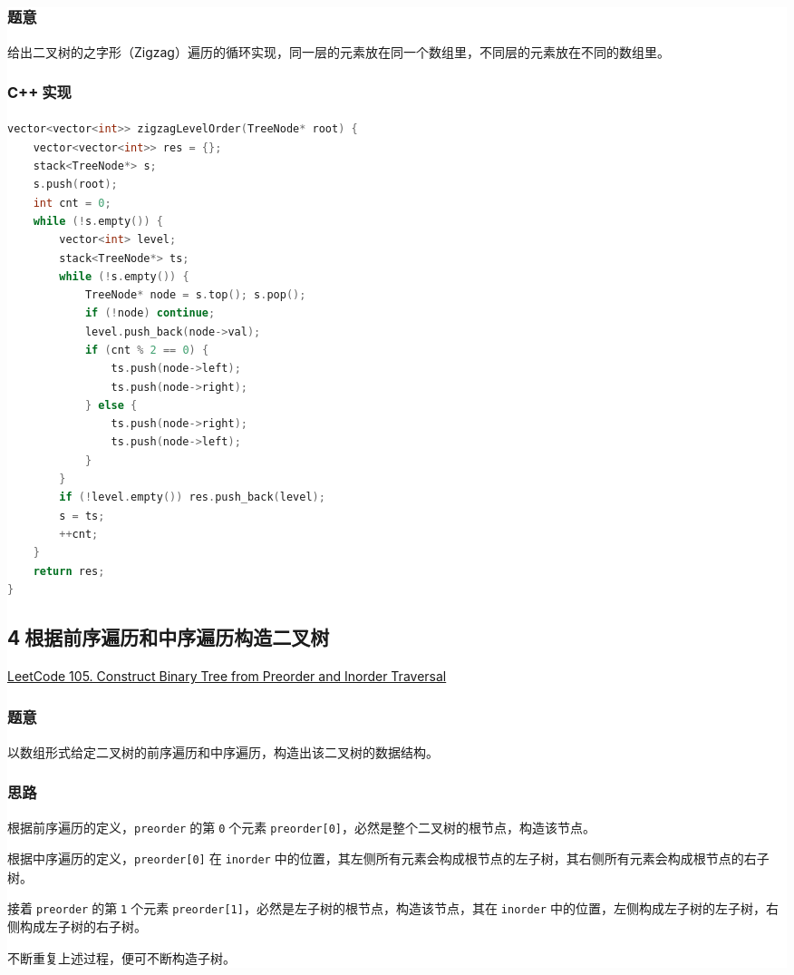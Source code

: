 ### 题意

给出二叉树的之字形（Zigzag）遍历的循环实现，同一层的元素放在同一个数组里，不同层的元素放在不同的数组里。

### C++ 实现

```cpp
vector<vector<int>> zigzagLevelOrder(TreeNode* root) {
    vector<vector<int>> res = {};
    stack<TreeNode*> s;
    s.push(root);
    int cnt = 0;
    while (!s.empty()) {
        vector<int> level;
        stack<TreeNode*> ts;
        while (!s.empty()) {
            TreeNode* node = s.top(); s.pop();
            if (!node) continue;
            level.push_back(node->val);
            if (cnt % 2 == 0) {
                ts.push(node->left);
                ts.push(node->right);
            } else {
                ts.push(node->right);
                ts.push(node->left);
            }
        }
        if (!level.empty()) res.push_back(level);
        s = ts;
        ++cnt;
    }
    return res;
}
```

## 4 根据前序遍历和中序遍历构造二叉树

[LeetCode 105. Construct Binary Tree from Preorder and Inorder Traversal](https://leetcode.com/problems/construct-binary-tree-from-preorder-and-inorder-traversal/)

### 题意

以数组形式给定二叉树的前序遍历和中序遍历，构造出该二叉树的数据结构。

### 思路

根据前序遍历的定义，`preorder` 的第 `0` 个元素 `preorder[0]`，必然是整个二叉树的根节点，构造该节点。

根据中序遍历的定义，`preorder[0]` 在 `inorder` 中的位置，其左侧所有元素会构成根节点的左子树，其右侧所有元素会构成根节点的右子树。

接着 `preorder` 的第 `1` 个元素 `preorder[1]`，必然是左子树的根节点，构造该节点，其在 `inorder` 中的位置，左侧构成左子树的左子树，右侧构成左子树的右子树。

不断重复上述过程，便可不断构造子树。
